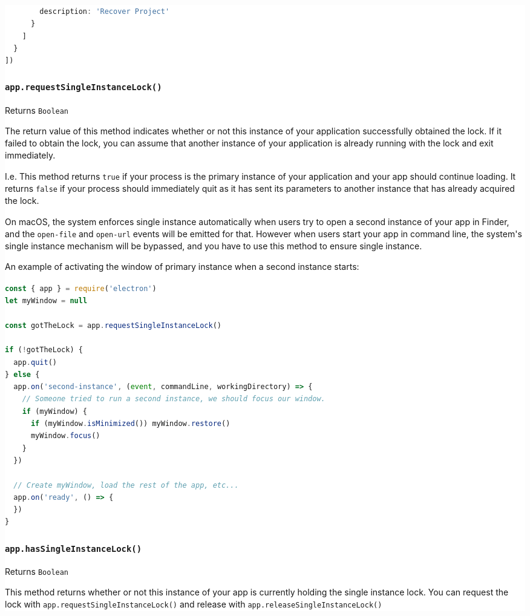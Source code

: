 ```javascript
        description: 'Recover Project'
      }
    ]
  }
])
```

### `app.requestSingleInstanceLock()`

Returns `Boolean`

The return value of this method indicates whether or not this instance of your application successfully obtained the lock. If it failed to obtain the lock, you can assume that another instance of your application is already running with the lock and exit immediately.

I.e. This method returns `true` if your process is the primary instance of your application and your app should continue loading. It returns `false` if your process should immediately quit as it has sent its parameters to another instance that has already acquired the lock.

On macOS, the system enforces single instance automatically when users try to open a second instance of your app in Finder, and the `open-file` and `open-url` events will be emitted for that. However when users start your app in command line, the system's single instance mechanism will be bypassed, and you have to use this method to ensure single instance.

An example of activating the window of primary instance when a second instance starts:

```javascript
const { app } = require('electron')
let myWindow = null

const gotTheLock = app.requestSingleInstanceLock()

if (!gotTheLock) {
  app.quit()
} else {
  app.on('second-instance', (event, commandLine, workingDirectory) => {
    // Someone tried to run a second instance, we should focus our window.
    if (myWindow) {
      if (myWindow.isMinimized()) myWindow.restore()
      myWindow.focus()
    }
  })

  // Create myWindow, load the rest of the app, etc...
  app.on('ready', () => {
  })
}
```

### `app.hasSingleInstanceLock()`

Returns `Boolean`

This method returns whether or not this instance of your app is currently holding the single instance lock. You can request the lock with `app.requestSingleInstanceLock()` and release with `app.releaseSingleInstanceLock()`

